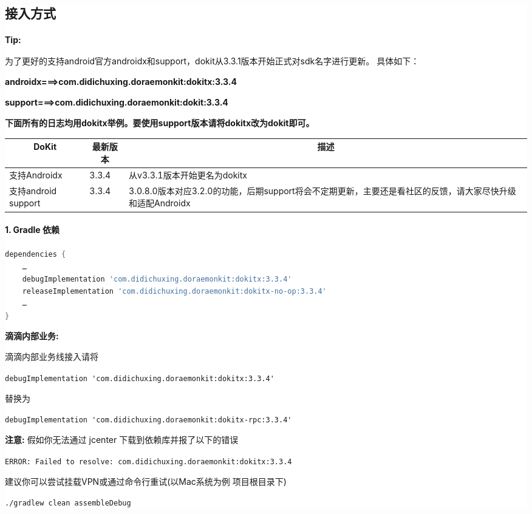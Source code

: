 ## 接入方式

**Tip:**

为了更好的支持android官方androidx和support，dokit从3.3.1版本开始正式对sdk名字进行更新。
具体如下：

**androidx===>com.didichuxing.doraemonkit:dokitx:3.3.4**

**support===>com.didichuxing.doraemonkit:dokit:3.3.4**

**下面所有的日志均用dokitx举例。要使用support版本请将dokitx改为dokit即可。**

|DoKit|最新版本|描述|
|-|-|-|
|支持Androidx|3.3.4|从v3.3.1版本开始更名为dokitx|
|支持android support|3.3.4|3.0.8.0版本对应3.2.0的功能，后期support将会不定期更新，主要还是看社区的反馈，请大家尽快升级和适配Androidx|



#### 1. Gradle 依赖

```groovy
dependencies {
    …
    debugImplementation 'com.didichuxing.doraemonkit:dokitx:3.3.4'
    releaseImplementation 'com.didichuxing.doraemonkit:dokitx-no-op:3.3.4'
    …
}
```

**滴滴内部业务:**

滴滴内部业务线接入请将
```
debugImplementation 'com.didichuxing.doraemonkit:dokitx:3.3.4'
```

替换为

```
debugImplementation 'com.didichuxing.doraemonkit:dokitx-rpc:3.3.4'
```

**注意:** 
 假如你无法通过 jcenter 下载到依赖库并报了以下的错误 

```
ERROR: Failed to resolve: com.didichuxing.doraemonkit:dokitx:3.3.4
```

建议你可以尝试挂载VPN或通过命令行重试(以Mac系统为例 项目根目录下)

```
./gradlew clean assembleDebug
```
